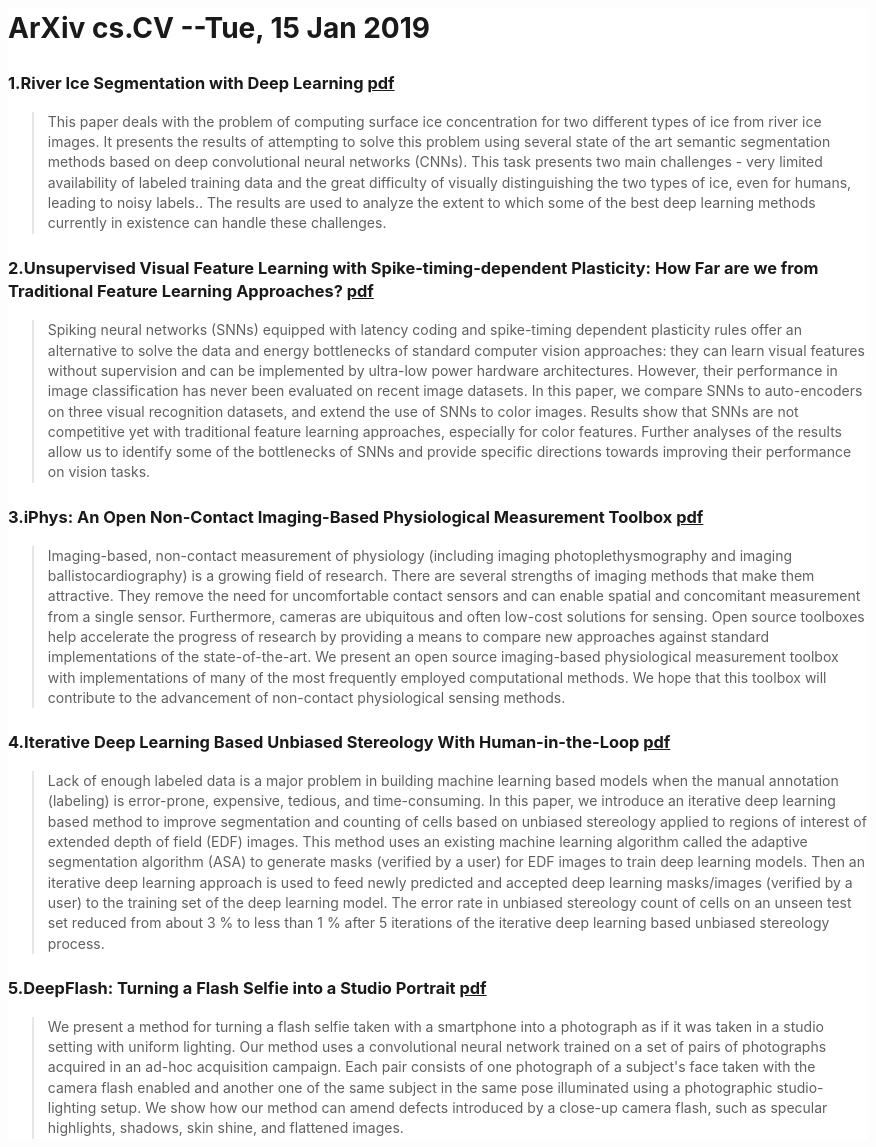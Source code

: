 # ArXiv cs.CV --Tue, 15 Jan 2019
### 1.River Ice Segmentation with Deep Learning  [ pdf ](https://arxiv.org/pdf/1901.04412.pdf)
>  This paper deals with the problem of computing surface ice concentration for two different types of ice from river ice images. It presents the results of attempting to solve this problem using several state of the art semantic segmentation methods based on deep convolutional neural networks (CNNs). This task presents two main challenges - very limited availability of labeled training data and the great difficulty of visually distinguishing the two types of ice, even for humans, leading to noisy labels.. The results are used to analyze the extent to which some of the best deep learning methods currently in existence can handle these challenges. 
### 2.Unsupervised Visual Feature Learning with Spike-timing-dependent Plasticity: How Far are we from Traditional Feature Learning Approaches?  [ pdf ](https://arxiv.org/pdf/1901.04392.pdf)
>  Spiking neural networks (SNNs) equipped with latency coding and spike-timing dependent plasticity rules offer an alternative to solve the data and energy bottlenecks of standard computer vision approaches: they can learn visual features without supervision and can be implemented by ultra-low power hardware architectures. However, their performance in image classification has never been evaluated on recent image datasets. In this paper, we compare SNNs to auto-encoders on three visual recognition datasets, and extend the use of SNNs to color images. Results show that SNNs are not competitive yet with traditional feature learning approaches, especially for color features. Further analyses of the results allow us to identify some of the bottlenecks of SNNs and provide specific directions towards improving their performance on vision tasks. 
### 3.iPhys: An Open Non-Contact Imaging-Based Physiological Measurement Toolbox  [ pdf ](https://arxiv.org/pdf/1901.04366.pdf)
>  Imaging-based, non-contact measurement of physiology (including imaging photoplethysmography and imaging ballistocardiography) is a growing field of research. There are several strengths of imaging methods that make them attractive. They remove the need for uncomfortable contact sensors and can enable spatial and concomitant measurement from a single sensor. Furthermore, cameras are ubiquitous and often low-cost solutions for sensing. Open source toolboxes help accelerate the progress of research by providing a means to compare new approaches against standard implementations of the state-of-the-art. We present an open source imaging-based physiological measurement toolbox with implementations of many of the most frequently employed computational methods. We hope that this toolbox will contribute to the advancement of non-contact physiological sensing methods. 
### 4.Iterative Deep Learning Based Unbiased Stereology With Human-in-the-Loop  [ pdf ](https://arxiv.org/pdf/1901.04355.pdf)
>  Lack of enough labeled data is a major problem in building machine learning based models when the manual annotation (labeling) is error-prone, expensive, tedious, and time-consuming. In this paper, we introduce an iterative deep learning based method to improve segmentation and counting of cells based on unbiased stereology applied to regions of interest of extended depth of field (EDF) images. This method uses an existing machine learning algorithm called the adaptive segmentation algorithm (ASA) to generate masks (verified by a user) for EDF images to train deep learning models. Then an iterative deep learning approach is used to feed newly predicted and accepted deep learning masks/images (verified by a user) to the training set of the deep learning model. The error rate in unbiased stereology count of cells on an unseen test set reduced from about 3 % to less than 1 % after 5 iterations of the iterative deep learning based unbiased stereology process. 
### 5.DeepFlash: Turning a Flash Selfie into a Studio Portrait  [ pdf ](https://arxiv.org/pdf/1901.04252.pdf)
>  We present a method for turning a flash selfie taken with a smartphone into a photograph as if it was taken in a studio setting with uniform lighting. Our method uses a convolutional neural network trained on a set of pairs of photographs acquired in an ad-hoc acquisition campaign. Each pair consists of one photograph of a subject&#39;s face taken with the camera flash enabled and another one of the same subject in the same pose illuminated using a photographic studio-lighting setup. We show how our method can amend defects introduced by a close-up camera flash, such as specular highlights, shadows, skin shine, and flattened images. 